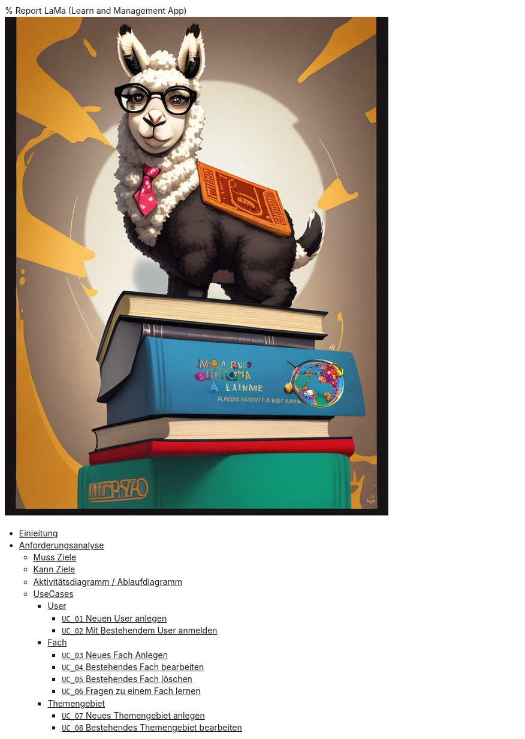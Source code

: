 % Report LaMa (Learn and Management App)
![](./img/Lama.png)




[//]: # (# Zusammenfassung)

- [Einleitung](#einleitung)
- [Anforderungsanalyse](#anforderungsanalyse)
  - [Muss Ziele](#muss-ziele)
  - [Kann Ziele](#kann-ziele)
  - [Aktivitätsdiagramm / Ablaufdiagramm](#aktivitätsdiagramm--ablaufdiagramm)
  - [UseCases](#usecases)
    - [User](#user)
      - [`UC_01` Neuen User anlegen](#uc_01-neuen-user-anlegen)
      - [`UC_02` Mit Bestehendem User anmelden](#uc_02-mit-bestehendem-user-anmelden)
    - [Fach](#fach)
      - [`UC_03` Neues Fach Anlegen](#uc_03-neues-fach-anlegen)
      - [`UC_04` Bestehendes Fach bearbeiten](#uc_04-bestehendes-fach-bearbeiten)
      - [`UC_05` Bestehendes Fach löschen](#uc_05-bestehendes-fach-löschen)
      - [`UC_06` Fragen zu einem Fach lernen](#uc_06-fragen-zu-einem-fach-lernen)
    - [Themengebiet](#themengebiet)
      - [`UC_07` Neues Themengebiet anlegen](#uc_07-neues-themengebiet-anlegen)
      - [`UC_08` Bestehendes Themengebiet bearbeiten](#uc_08-bestehendes-themengebiet-bearbeiten)